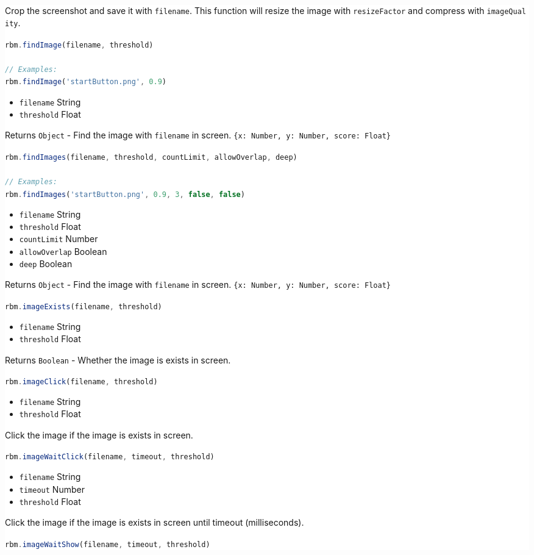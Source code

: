 Crop the screenshot and save it with `filename`. This function will resize the image with `resizeFactor` and compress with `imageQuality`.

```javascript
rbm.findImage(filename, threshold)

// Examples:
rbm.findImage('startButton.png', 0.9)
```

* `filename` String
* `threshold` Float

Returns `Object` - Find the image with `filename` in screen. `{x: Number, y: Number, score: Float}`

```javascript
rbm.findImages(filename, threshold, countLimit, allowOverlap, deep)

// Examples:
rbm.findImages('startButton.png', 0.9, 3, false, false)
```

* `filename` String
* `threshold` Float
* `countLimit` Number
* `allowOverlap` Boolean
* `deep` Boolean

Returns `Object` - Find the image with `filename` in screen. `{x: Number, y: Number, score: Float}`

```javascript
rbm.imageExists(filename, threshold)
```

* `filename` String
* `threshold` Float

Returns `Boolean` - Whether the image is exists in screen.

```javascript
rbm.imageClick(filename, threshold)
```

* `filename` String
* `threshold` Float

Click the image if the image is exists in screen.

```javascript
rbm.imageWaitClick(filename, timeout, threshold)
```

* `filename` String
* `timeout` Number
* `threshold` Float

Click the image if the image is exists in screen until timeout (milliseconds).

```javascript
rbm.imageWaitShow(filename, timeout, threshold)
```
